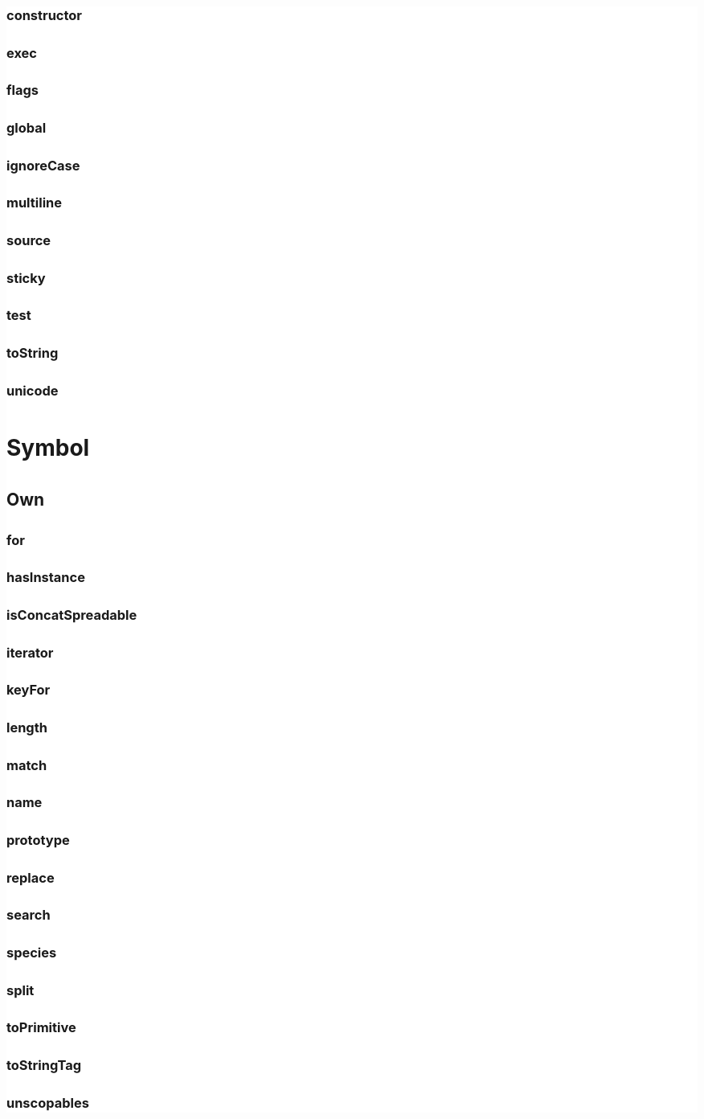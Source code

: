 ### constructor
### exec
### flags
### global
### ignoreCase
### multiline
### source
### sticky
### test
### toString
### unicode

# Symbol

## Own
### for
### hasInstance
### isConcatSpreadable
### iterator
### keyFor
### length
### match
### name
### prototype
### replace
### search
### species
### split
### toPrimitive
### toStringTag
### unscopables

